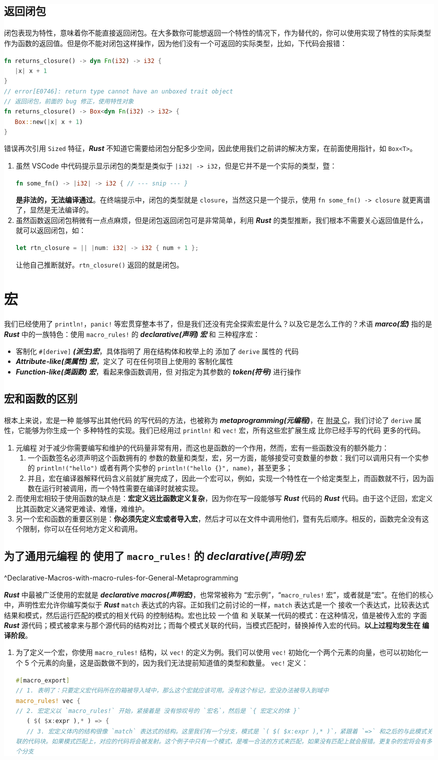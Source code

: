 ## 返回闭包
闭包表现为特性，意味着你不能直接返回闭包。在大多数你可能想返回一个特性的情况下，作为替代的，你可以使用实现了特性的实际类型作为函数的返回值。但是你不能对闭包这样操作，因为他们没有一个可返回的实际类型，比如，下代码会报错：
```rust   
fn returns_closure() -> dyn Fn(i32) -> i32 {
   |x| x + 1
}
// error[E0746]: return type cannot have an unboxed trait object
// 返回闭包，前面的 bug 修正，使用特性对象
fn returns_closure() -> Box<dyn Fn(i32) -> i32> {
   Box::new(|x| x + 1)
}
```   
错误再次引用 `Sized` 特征，***Rust*** 不知道它需要给闭包分配多少空间，因此使用我们之前讲的解决方案，在前面使用指针，如 `Box<T>`。
1. 虽然 VSCode 中代码提示显示闭包的类型是类似于 `|i32| -> i32`，但是它并不是一个实际的类型，暨：
   ```rust
   fn some_fn() -> |i32| -> i32 { // --- snip --- }
   ```
   **是非法的，无法编译通过**。在终端提示中，闭包的类型就是 `closure`，当然这只是一个提示，使用 `fn some_fn() -> closure` 就更离谱了，显然是无法编译的。
2. 虽然函数返回闭包稍微有一点点麻烦，但是闭包返回闭包可是非常简单，利用 ***Rust*** 的类型推断，我们根本不需要关心返回值是什么，就可以返回闭包，如：
   ```rust
   let rtn_closure = || |num: i32| -> i32 { num + 1 };
   ```
   让他自己推断就好。`rtn_closure()` 返回的就是闭包。
   

# 宏
我们已经使用了 `println!`，`panic!` 等宏贯穿整本书了，但是我们还没有完全探索宏是什么？以及它是怎么工作的？术语 ***marco(宏)*** 指的是 ***Rust*** 中的一族特色：使用 `macro_rules!` 的 ***declarative(声明) 宏*** 和 三种程序宏：   
- 客制化 `#[derive]` ***(派生)宏***，具体指明了 用在结构体和枚举上的 添加了 `derive` 属性的 代码
- ***Attribute-like(类属性) 宏***，定义了 可在任何项目上使用的 客制化属性
- ***Function-like(类函数) 宏***，看起来像函数调用，但 对指定为其参数的 ***token(符号)*** 进行操作

## 宏和函数的区别
根本上来说，宏是一种 能够写出其他代码 的写代码的方法，也被称为 ***metaprogramming(元编程)***，在 [附录 C](https://doc.rust-lang.org/book/appendix-03-derivable-traits.html)，我们讨论了 `derive` 属性，它能够为你生成一个 多种特性的实现。我们已经用过 `println!` 和 `vec!` 宏，所有这些宏扩展生成 比你已经手写的代码 更多的代码。
1. 元编程 对于减少你需要编写和维护的代码量非常有用，而这也是函数的一个作用，然而，宏有一些函数没有的额外能力：
   1. 一个函数签名必须声明这个函数拥有的 参数的数量和类型，宏，另一方面，能够接受可变数量的参数：我们可以调用只有一个实参的 `println!("hello")` 或者有两个实参的 `println!("hello {}", name)`，甚至更多；
   2. 并且，宏在编译器解释代码含义前就扩展完成了，因此一个宏可以，例如，实现一个特性在一个给定类型上，而函数就不行，因为函数在运行时被调用，而一个特性需要在编译时就被实现。
2. 而使用宏相较于使用函数的缺点是：**宏定义远比函数定义复杂**，因为你在写一段能够写 ***Rust*** 代码的 ***Rust*** 代码。由于这个迂回，宏定义比其函数定义通常更难读、难懂，难维护。
3. 另一个宏和函数的重要区别是：**你必须先定义宏或者导入宏**，然后才可以在文件中调用他们，暨有先后顺序。相反的，函数完全没有这个限制，你可以在任何地方定义和调用。

## 为了通用元编程 的 使用了 `macro_rules!` 的 *declarative(声明)宏* 

^Declarative-Macros-with-macro-rules-for-General-Metaprogramming

***Rust*** 中最被广泛使用的宏就是 ***declarative macros(声明宏)***，也常常被称为 “宏示例”，“`macro_rules!` 宏”，或者就是“宏”。在他们的核心中，声明性宏允许你编写类似于 ***Rust*** `match` 表达式的内容。正如我们之前讨论的一样，`match` 表达式是一个 接收一个表达式，比较表达式结果和模式，然后运行匹配的模式的相关代码 的控制结构。宏也比较 一个值 和 关联某一代码的模式：在这种情况，值是被传入宏的 字面 ***Rust*** 源代码；模式被拿来与那个源代码的结构对比；而每个模式关联的代码，当模式匹配时，替换掉传入宏的代码。**以上过程均发生在 编译阶段**。
1. 为了定义一个宏，你使用 `macro_rules!` 结构，以 `vec!` 的定义为例。我们可以使用 `vec!` 初始化一个两个元素的向量，也可以初始化一个 5 个元素的向量，这是函数做不到的，因为我们无法提前知道值的类型和数量。  `vec!` 定义：
   ```rust
   #[macro_export] 
   // 1. 表明了：只要定义宏代码所在的箱被导入域中，那么这个宏就应该可用。没有这个标记，宏没办法被导入到域中
   macro_rules! vec {
   // 2. 宏定义以 `macro_rules!` 开始，紧接着是 没有惊叹号的 `宏名`，然后是 `{ 宏定义的体 }` 
      ( $( $x:expr ),* ) => {
      // 3. 宏定义体内的结构很像 `match` 表达式的结构。这里我们有一个分支，模式是 `( $( $x:expr ),* )`，紧跟着 `=>` 和之后的与此模式关联的代码块。如果模式匹配上，对应的代码将会被发射。这个例子中只有一个模式，是唯一合法的方式来匹配，如果没有匹配上就会报错。更复杂的宏将会有多个分支
   ```